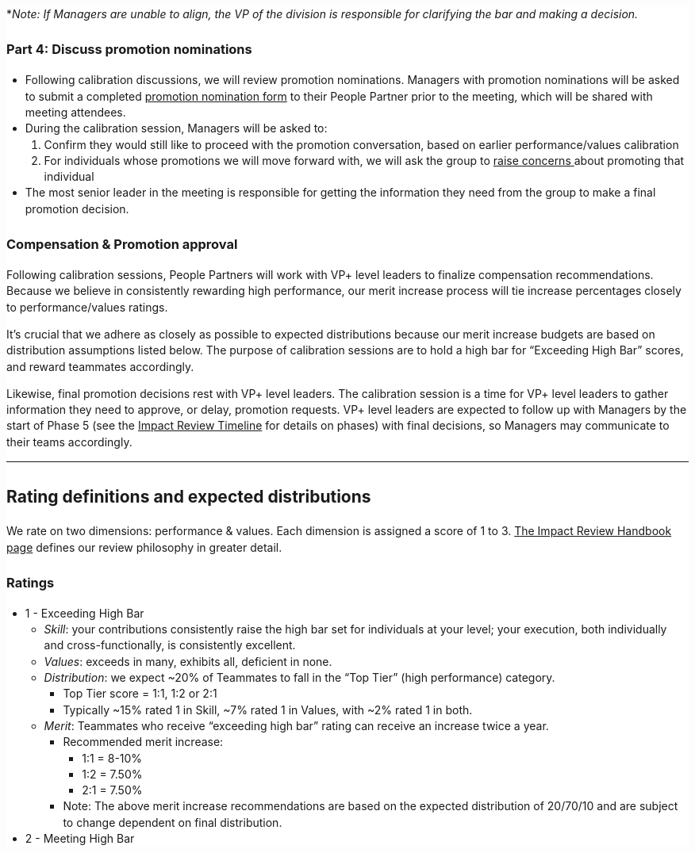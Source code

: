  </td>
  </tr>

*_Note:  If Managers are unable to align, the VP of the division is responsible for clarifying the bar and making a decision._


### Part 4: Discuss promotion nominations


* Following calibration discussions, we will review promotion nominations. Managers with promotion nominations will be asked to submit a completed [promotion nomination form](https://docs.google.com/document/d/1veg7-O23st6ValEZzR3iEoZUZ6vYWfxpvicV_3GxUbI/edit#) to their People Partner prior to the meeting, which will be shared with meeting attendees. 
* During the calibration session, Managers will be asked to:
    1. Confirm they would still like to proceed with the promotion conversation, based on earlier performance/values calibration 
    2. For individuals whose promotions we will move forward with, we will ask the group to <span style="text-decoration:underline;">raise concerns </span> about promoting that individual
* The most senior leader in the meeting is responsible for getting the information they need from the group to make a final promotion decision. 


### Compensation & Promotion approval

Following calibration sessions, People Partners will work with VP+ level leaders to finalize compensation recommendations. Because we believe in consistently rewarding high performance, our merit increase process will tie increase percentages closely to performance/values ratings.  

It’s crucial that we adhere as closely as possible to expected distributions because our merit increase budgets are based on distribution assumptions listed below. The purpose of calibration sessions are to hold a high bar for “Exceeding High Bar” scores, and reward teammates accordingly.

Likewise, final promotion decisions rest with VP+ level leaders. The calibration session is a time for VP+ level leaders to gather information they need to approve, or delay, promotion requests. VP+ level leaders are expected to follow up with Managers by the start of Phase 5 (see the [Impact Review Timeline](../impact-reviews.md#impact-review-timeline) for details on phases) with final decisions, so Managers may communicate to their teams accordingly.


---


## Rating definitions and expected distributions

We rate on two dimensions: performance & values. Each dimension is assigned a score of 1 to 3. [The Impact Review Handbook page](../impact-reviews.md) defines our review philosophy in greater detail. 


### Ratings



* 1 - Exceeding High Bar
    * _Skill_: your contributions consistently raise the high bar set for individuals at your level; your execution, both individually and cross-functionally, is consistently excellent.
    * _Values_: exceeds in many, exhibits all, deficient in none.
    * _Distribution_: we expect ~20% of Teammates to fall in the “Top Tier” (high performance) category.
        * Top Tier score = 1:1, 1:2 or 2:1
        * Typically ~15% rated 1 in Skill, ~7% rated 1 in Values, with ~2% rated 1 in both.
    * _Merit_: Teammates who receive “exceeding high bar” rating can receive an increase twice a year.  
        * Recommended merit increase: 
            * 1:1 = 8-10%
            * 1:2 =  7.50%
            * 2:1 =  7.50%
        * Note: The above merit increase recommendations are based on the expected distribution of 20/70/10 and are subject to change dependent on final distribution. 
* 2 - Meeting High Bar